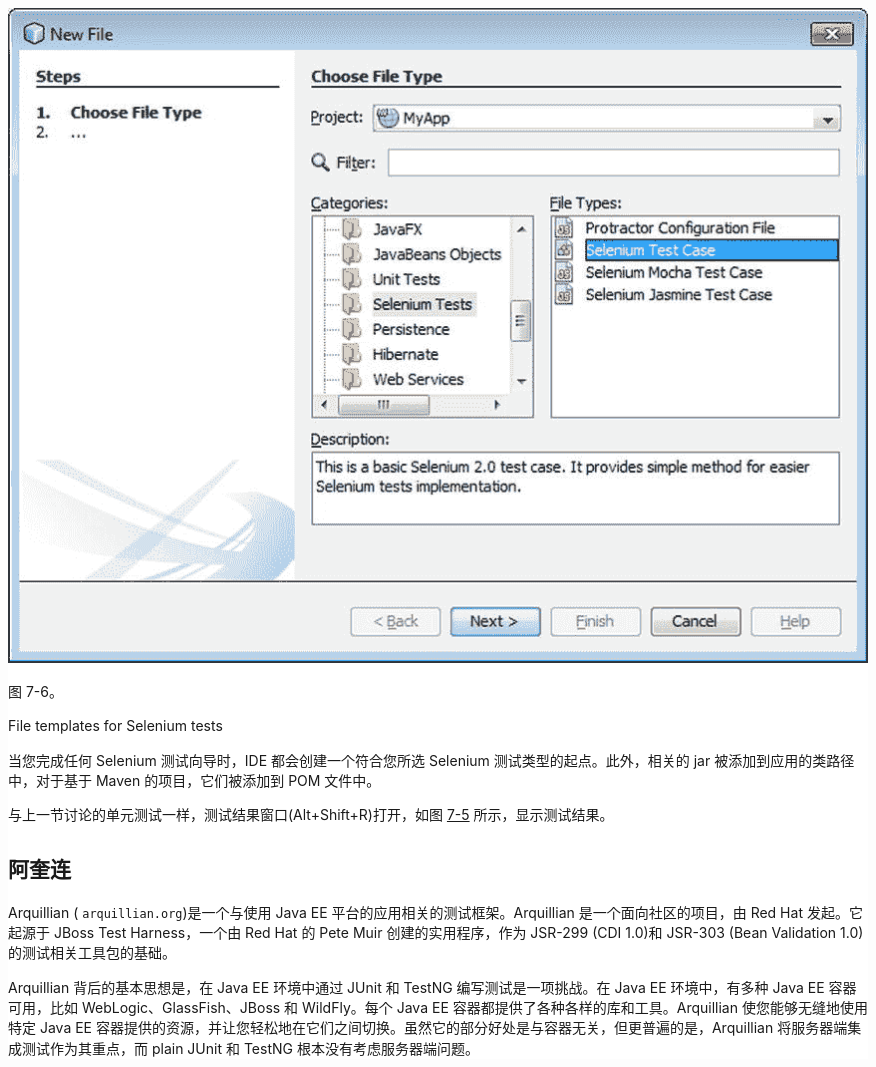 ![A978-1-4842-1257-8_7_Fig6_HTML.jpg](img/A978-1-4842-1257-8_7_Fig6_HTML.jpg)

图 7-6。

File templates for Selenium tests

当您完成任何 Selenium 测试向导时，IDE 都会创建一个符合您所选 Selenium 测试类型的起点。此外，相关的 jar 被添加到应用的类路径中，对于基于 Maven 的项目，它们被添加到 POM 文件中。

与上一节讨论的单元测试一样，测试结果窗口(Alt+Shift+R)打开，如图 [7-5](#Fig5) 所示，显示测试结果。

## 阿奎连

Arquillian ( `arquillian.org`)是一个与使用 Java EE 平台的应用相关的测试框架。Arquillian 是一个面向社区的项目，由 Red Hat 发起。它起源于 JBoss Test Harness，一个由 Red Hat 的 Pete Muir 创建的实用程序，作为 JSR-299 (CDI 1.0)和 JSR-303 (Bean Validation 1.0)的测试相关工具包的基础。

Arquillian 背后的基本思想是，在 Java EE 环境中通过 JUnit 和 TestNG 编写测试是一项挑战。在 Java EE 环境中，有多种 Java EE 容器可用，比如 WebLogic、GlassFish、JBoss 和 WildFly。每个 Java EE 容器都提供了各种各样的库和工具。Arquillian 使您能够无缝地使用特定 Java EE 容器提供的资源，并让您轻松地在它们之间切换。虽然它的部分好处是与容器无关，但更普遍的是，Arquillian 将服务器端集成测试作为其重点，而 plain JUnit 和 TestNG 根本没有考虑服务器端问题。
